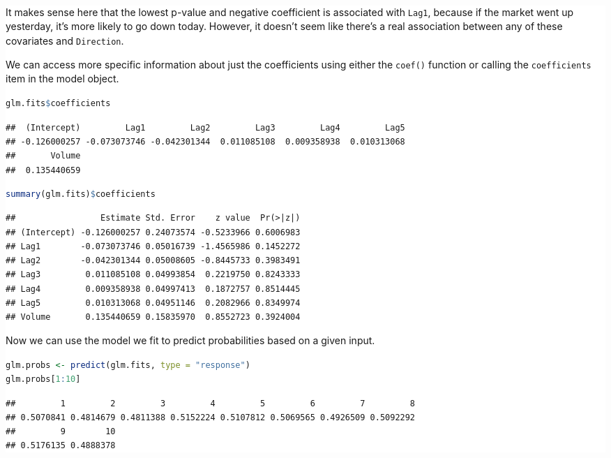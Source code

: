 It makes sense here that the lowest p-value and negative coefficient is
associated with `Lag1`, because if the market went up yesterday, it’s
more likely to go down today. However, it doesn’t seem like there’s a
real association between any of these covariates and `Direction`.

We can access more specific information about just the coefficients
using either the `coef()` function or calling the `coefficients` item in
the model object.

``` r
glm.fits$coefficients
```

    ##  (Intercept)         Lag1         Lag2         Lag3         Lag4         Lag5 
    ## -0.126000257 -0.073073746 -0.042301344  0.011085108  0.009358938  0.010313068 
    ##       Volume 
    ##  0.135440659

``` r
summary(glm.fits)$coefficients
```

    ##                 Estimate Std. Error    z value  Pr(>|z|)
    ## (Intercept) -0.126000257 0.24073574 -0.5233966 0.6006983
    ## Lag1        -0.073073746 0.05016739 -1.4565986 0.1452272
    ## Lag2        -0.042301344 0.05008605 -0.8445733 0.3983491
    ## Lag3         0.011085108 0.04993854  0.2219750 0.8243333
    ## Lag4         0.009358938 0.04997413  0.1872757 0.8514445
    ## Lag5         0.010313068 0.04951146  0.2082966 0.8349974
    ## Volume       0.135440659 0.15835970  0.8552723 0.3924004

Now we can use the model we fit to predict probabilities based on a
given input.

``` r
glm.probs <- predict(glm.fits, type = "response")
glm.probs[1:10]
```

    ##         1         2         3         4         5         6         7         8 
    ## 0.5070841 0.4814679 0.4811388 0.5152224 0.5107812 0.5069565 0.4926509 0.5092292 
    ##         9        10 
    ## 0.5176135 0.4888378
